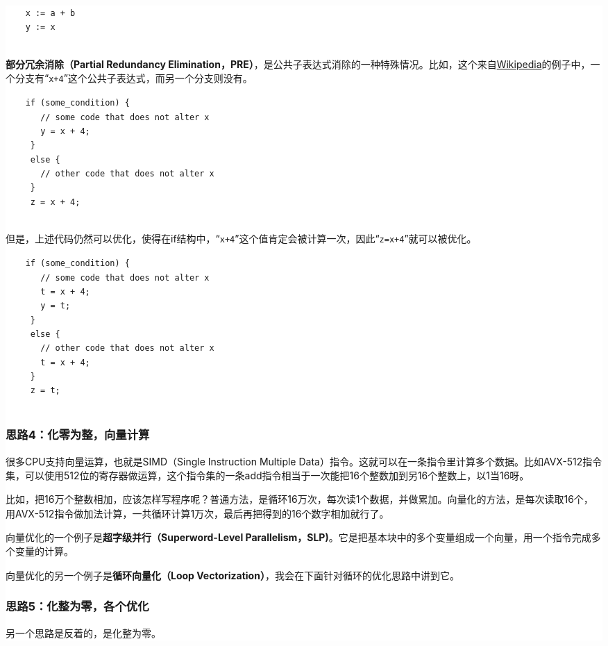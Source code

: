 ```
    x := a + b
    y := x
    

```

**部分冗余消除（Partial Redundancy Elimination，PRE）**，是公共子表达式消除的一种特殊情况。比如，这个来自[Wikipedia](https://en.wikipedia.org/wiki/Partial_redundancy_elimination)的例子中，一个分支有“`x+4`”这个公共子表达式，而另一个分支则没有。

```
    if (some_condition) {
       // some code that does not alter x
       y = x + 4;
     }
     else {
       // other code that does not alter x
     }
     z = x + 4;
    

```

但是，上述代码仍然可以优化，使得在if结构中，“`x+4`”这个值肯定会被计算一次，因此“`z=x+4`”就可以被优化。

```
    if (some_condition) {
       // some code that does not alter x
       t = x + 4;
       y = t;
     }
     else {
       // other code that does not alter x
       t = x + 4;
     }
     z = t;
    

```

### 思路4：化零为整，向量计算

很多CPU支持向量运算，也就是SIMD（Single Instruction Multiple Data）指令。这就可以在一条指令里计算多个数据。比如AVX-512指令集，可以使用512位的寄存器做运算，这个指令集的一条add指令相当于一次能把16个整数加到另16个整数上，以1当16呀。

比如，把16万个整数相加，应该怎样写程序呢？普通方法，是循环16万次，每次读1个数据，并做累加。向量化的方法，是每次读取16个，用AVX-512指令做加法计算，一共循环计算1万次，最后再把得到的16个数字相加就行了。

向量优化的一个例子是**超字级并行（Superword-Level Parallelism，SLP\)**。它是把基本块中的多个变量组成一个向量，用一个指令完成多个变量的计算。

向量优化的另一个例子是**循环向量化（Loop Vectorization）**，我会在下面针对循环的优化思路中讲到它。

### 思路5：化整为零，各个优化

另一个思路是反着的，是化整为零。
